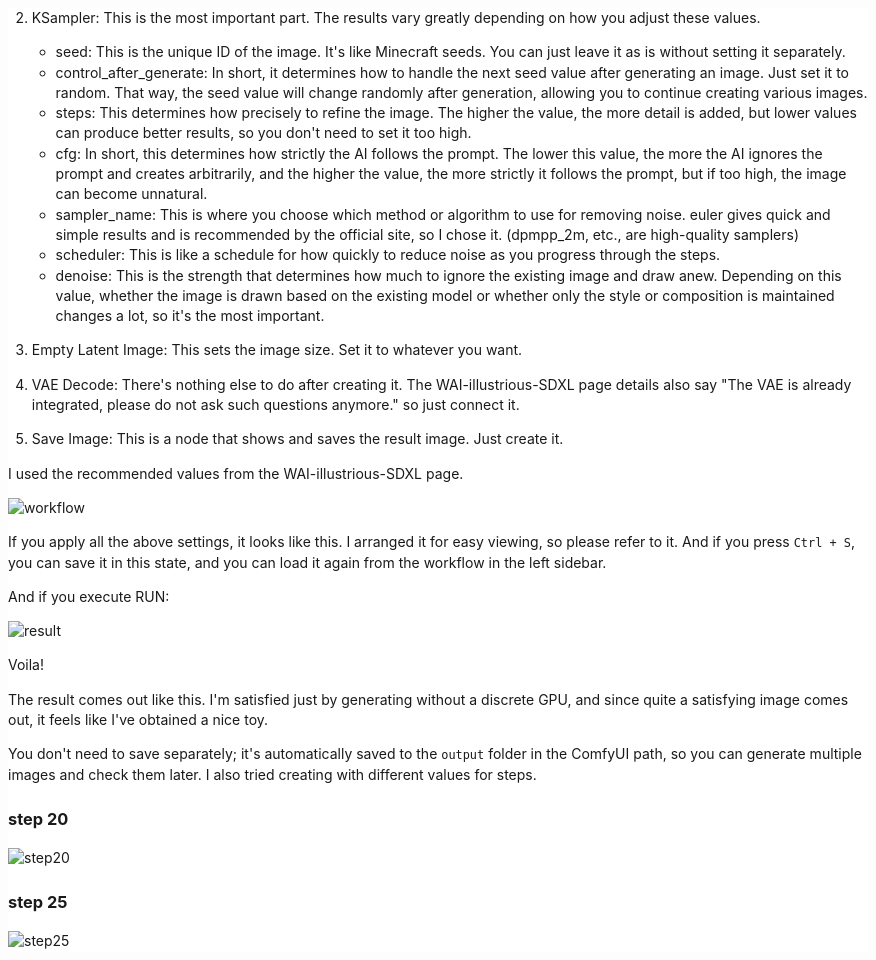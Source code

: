 2. KSampler: This is the most important part. The results vary greatly depending on how you adjust these values.
   - seed: This is the unique ID of the image. It's like Minecraft seeds. You can just leave it as is without setting it separately.
   - control_after_generate: In short, it determines how to handle the next seed value after generating an image. Just set it to random. That way, the seed value will change randomly after generation, allowing you to continue creating various images.
   - steps: This determines how precisely to refine the image. The higher the value, the more detail is added, but lower values can produce better results, so you don't need to set it too high.
   - cfg: In short, this determines how strictly the AI follows the prompt. The lower this value, the more the AI ignores the prompt and creates arbitrarily, and the higher the value, the more strictly it follows the prompt, but if too high, the image can become unnatural.
   - sampler_name: This is where you choose which method or algorithm to use for removing noise. euler gives quick and simple results and is recommended by the official site, so I chose it. (dpmpp_2m, etc., are high-quality samplers)
   - scheduler: This is like a schedule for how quickly to reduce noise as you progress through the steps.
   - denoise: This is the strength that determines how much to ignore the existing image and draw anew. Depending on this value, whether the image is drawn based on the existing model or whether only the style or composition is maintained changes a lot, so it's the most important.

3. Empty Latent Image: This sets the image size. Set it to whatever you want.

4. VAE Decode: There's nothing else to do after creating it. The WAI-illustrious-SDXL page details also say "The VAE is already integrated, please do not ask such questions anymore." so just connect it.

5. Save Image: This is a node that shows and saves the result image. Just create it.

I used the recommended values from the WAI-illustrious-SDXL page.

![workflow](https://pub-9fab8c462d8d4428bf45385586df9f1a.r2.dev/2025-10-17-935917_hyprshot.png)

If you apply all the above settings, it looks like this. I arranged it for easy viewing, so please refer to it. And if you press `Ctrl + S`, you can save it in this state, and you can load it again from the workflow in the left sidebar.

And if you execute RUN:

![result](https://pub-9fab8c462d8d4428bf45385586df9f1a.r2.dev/2025-10-18-001704_hyprshot.png)

Voila!

The result comes out like this. I'm satisfied just by generating without a discrete GPU, and since quite a satisfying image comes out, it feels like I've obtained a nice toy.

You don't need to save separately; it's automatically saved to the `output` folder in the ComfyUI path, so you can generate multiple images and check them later. I also tried creating with different values for steps.

### step 20
![step20](https://pub-9fab8c462d8d4428bf45385586df9f1a.r2.dev/2025-10-18-002209_hyprshot.png)

### step 25
![step25](https://pub-9fab8c462d8d4428bf45385586df9f1a.r2.dev/2025-10-18-002635_hyprshot.png)
